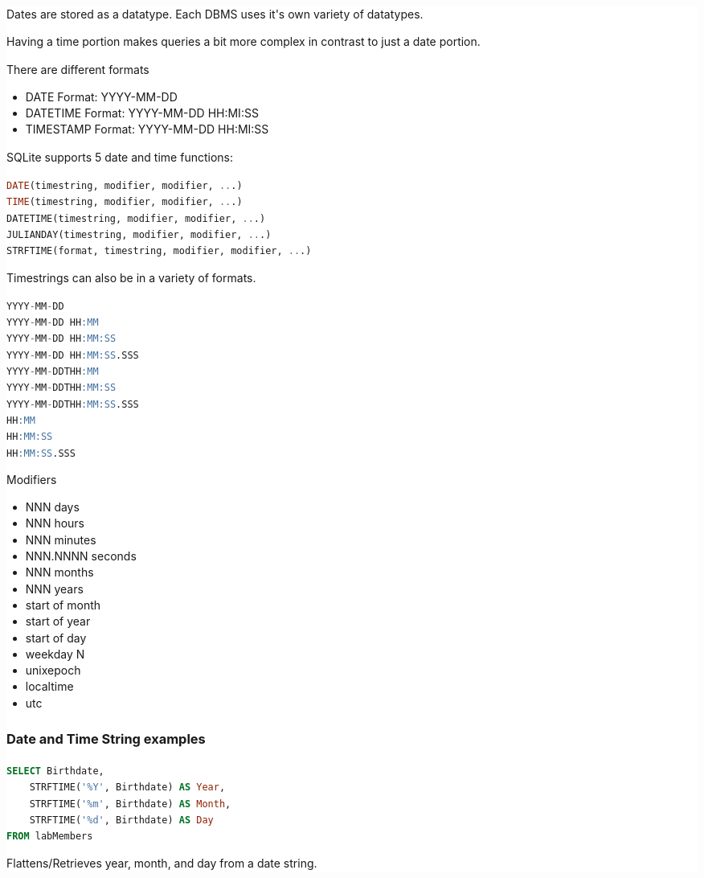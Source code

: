 Dates are stored as a datatype. Each DBMS uses it's own variety of datatypes.

Having a time portion makes queries a bit more complex in contrast to just a date portion.

There are different formats
- DATE Format: YYYY-MM-DD
- DATETIME Format: YYYY-MM-DD HH:MI:SS
- TIMESTAMP Format: YYYY-MM-DD HH:MI:SS

SQLite supports 5 date and time functions:

```SQL
DATE(timestring, modifier, modifier, ...)
TIME(timestring, modifier, modifier, ...)
DATETIME(timestring, modifier, modifier, ...)
JULIANDAY(timestring, modifier, modifier, ...)
STRFTIME(format, timestring, modifier, modifier, ...)
```

Timestrings can also be in a variety of formats.

```SQL
YYYY-MM-DD
YYYY-MM-DD HH:MM
YYYY-MM-DD HH:MM:SS
YYYY-MM-DD HH:MM:SS.SSS
YYYY-MM-DDTHH:MM
YYYY-MM-DDTHH:MM:SS
YYYY-MM-DDTHH:MM:SS.SSS
HH:MM
HH:MM:SS
HH:MM:SS.SSS
```

Modifiers
- NNN days
- NNN hours
- NNN minutes
- NNN.NNNN seconds
- NNN months
- NNN years
- start of month
- start of year
- start of day
- weekday N
- unixepoch
- localtime
- utc

### Date and Time String examples

```SQL
SELECT Birthdate,
    STRFTIME('%Y', Birthdate) AS Year,
    STRFTIME('%m', Birthdate) AS Month,
    STRFTIME('%d', Birthdate) AS Day
FROM labMembers
```
Flattens/Retrieves year, month, and day from a date string.
